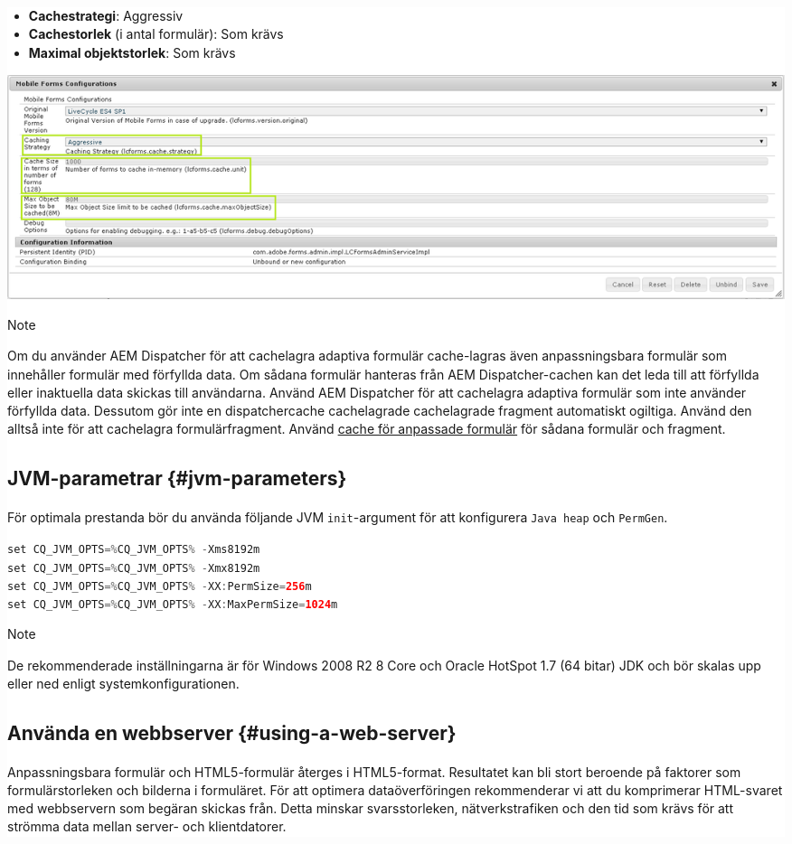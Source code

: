 * **Cachestrategi**: Aggressiv
* **Cachestorlek**  (i antal formulär): Som krävs
* **Maximal objektstorlek**: Som krävs

![Mobile Forms Configurations](assets/snap.png)

>[!NOTE]
>
>Om du använder AEM Dispatcher för att cachelagra adaptiva formulär cache-lagras även anpassningsbara formulär som innehåller formulär med förfyllda data. Om sådana formulär hanteras från AEM Dispatcher-cachen kan det leda till att förfyllda eller inaktuella data skickas till användarna. Använd AEM Dispatcher för att cachelagra adaptiva formulär som inte använder förfyllda data. Dessutom gör inte en dispatchercache cachelagrade cachelagrade fragment automatiskt ogiltiga. Använd den alltså inte för att cachelagra formulärfragment. Använd [cache för anpassade formulär](/help/forms/using/configure-adaptive-forms-cache.md) för sådana formulär och fragment.

## JVM-parametrar {#jvm-parameters}

För optimala prestanda bör du använda följande JVM `init`-argument för att konfigurera `Java heap` och `PermGen`.

```java
set CQ_JVM_OPTS=%CQ_JVM_OPTS% -Xms8192m
set CQ_JVM_OPTS=%CQ_JVM_OPTS% -Xmx8192m
set CQ_JVM_OPTS=%CQ_JVM_OPTS% -XX:PermSize=256m
set CQ_JVM_OPTS=%CQ_JVM_OPTS% -XX:MaxPermSize=1024m
```

>[!NOTE]
>
>De rekommenderade inställningarna är för Windows 2008 R2 8 Core och Oracle HotSpot 1.7 (64 bitar) JDK och bör skalas upp eller ned enligt systemkonfigurationen.

## Använda en webbserver {#using-a-web-server}

Anpassningsbara formulär och HTML5-formulär återges i HTML5-format. Resultatet kan bli stort beroende på faktorer som formulärstorleken och bilderna i formuläret. För att optimera dataöverföringen rekommenderar vi att du komprimerar HTML-svaret med webbservern som begäran skickas från. Detta minskar svarsstorleken, nätverkstrafiken och den tid som krävs för att strömma data mellan server- och klientdatorer.
